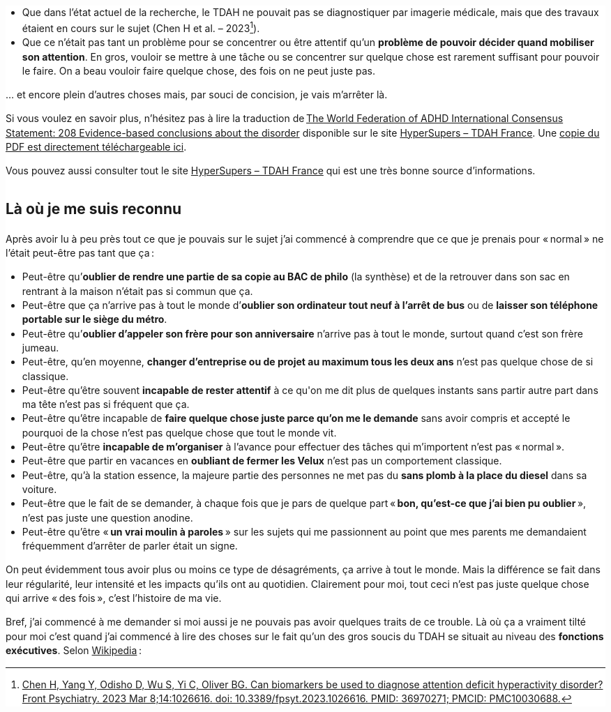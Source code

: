 - Que dans l’état actuel de la recherche, le TDAH ne pouvait pas se diagnostiquer par imagerie médicale, mais que des travaux étaient en cours sur le sujet (Chen H et al. – 2023[^8]).
- Que ce n’était pas tant un problème pour se concentrer ou être attentif qu’un **problème de pouvoir décider quand mobiliser son attention**. En gros, vouloir se mettre à une tâche ou se concentrer sur quelque chose est rarement suffisant pour pouvoir le faire. On a beau vouloir faire quelque chose, des fois on ne peut juste pas.

… et encore plein d’autres choses mais, par souci de concision, je vais m’arrêter là.

Si vous voulez en savoir plus, n’hésitez pas à lire la traduction de [The World Federation of ADHD International Consensus Statement: 208 Evidence-based conclusions about the disorder](https://pubmed.ncbi.nlm.nih.gov/33549739/) disponible sur le site [HyperSupers – TDAH France](https://www.tdah-france.fr/Declaration-de-consensus-international-de-la-World-Federation-of-ADHD.html?lang=fr). Une [copie du PDF est directement téléchargeable ici](/resources/pdf/consensus_international2020-fr_final.pdf).

Vous pouvez aussi consulter tout le site [HyperSupers – TDAH France](https://www.tdah-france.fr/-Le-TDAH-en-bref-.html) qui est une très bonne source d’informations.

## Là où je me suis reconnu

Après avoir lu à peu près tout ce que je pouvais sur le sujet j’ai commencé à comprendre que ce que je prenais pour « normal » ne l’était peut-être pas tant que ça :

- Peut-être qu’**oublier de rendre une partie de sa copie au BAC de philo** (la synthèse) et de la retrouver dans son sac en rentrant à la maison n’était pas si commun que ça.
- Peut-être que ça n’arrive pas à tout le monde d’**oublier son ordinateur tout neuf à l’arrêt de bus** ou de **laisser son téléphone portable sur le siège du métro**.
- Peut-être qu’**oublier d’appeler son frère pour son anniversaire** n’arrive pas à tout le monde, surtout quand c’est son frère jumeau.
- Peut-être, qu’en moyenne, **changer d’entreprise ou de projet au maximum tous les deux ans** n’est pas quelque chose de si classique.
- Peut-être qu’être souvent **incapable de rester attentif** à ce qu'on me dit plus de quelques instants sans partir autre part dans ma tête n’est pas si fréquent que ça.
- Peut-être qu’être incapable de **faire quelque chose juste parce qu’on me le demande** sans avoir compris et accepté le pourquoi de la chose n’est pas quelque chose que tout le monde vit.
- Peut-être qu’être **incapable de m’organiser** à l’avance pour effectuer des tâches qui m’importent n’est pas « normal ».
- Peut-être que partir en vacances en **oubliant de fermer les Velux** n’est pas un comportement classique.
- Peut-être, qu’à la station essence, la majeure partie des personnes ne met pas du **sans plomb à la place du diesel** dans sa voiture.
- Peut-être que le fait de se demander, à chaque fois que je pars de quelque part « **bon, qu’est-ce que j’ai bien pu oublier** », n’est pas juste une question anodine.
- Peut-être qu’être « **un vrai moulin à paroles** » sur les sujets qui me passionnent au point que mes parents me demandaient fréquemment d’arrêter de parler était un signe.

On peut évidemment tous avoir plus ou moins ce type de désagréments, ça arrive à tout le monde. Mais la différence se fait dans leur régularité, leur intensité et les impacts qu’ils ont au quotidien. Clairement pour moi, tout ceci n’est pas juste quelque chose qui arrive « des fois », c’est l’histoire de ma vie.

Bref, j’ai commencé à me demander si moi aussi je ne pouvais pas avoir quelques traits de ce trouble. Là où ça a vraiment tilté pour moi c’est quand j’ai commencé à lire des choses sur le fait qu’un des gros soucis du TDAH se situait au niveau des **fonctions exécutives**. Selon [Wikipedia](https://fr.wikipedia.org/wiki/Fonctions_ex%C3%A9cutives) :


[^1]: [Simon, V., Czobor, P., Balint, S., Meszaros, A., Bitter, I., 2009. Prevalence and correlates of adult attention-deficit hyperactivity disorder: meta-analysis. Br J Psychiatry 194, 204-211](https://pubmed.ncbi.nlm.nih.gov/19252145/)
[^2]: [Fayyad, J., Sampson, N.A., Hwang, I., Adamowski, T., Aguilar-Gaxiola, S., Al-Hamzawi, A., Andrade, L.H., Borges, G., de Girolamo, G., Florescu, S., Gureje, O., Haro, J.M., Hu, C., Karam, E.G., Lee, S., Navarro- Mateu, F., O'Neill, S., Pennell, B.E., Piazza, M., Posada-Villa, J., Ten Have, M., Torres, Y., Xavier, M., Zaslavsky, A.M., Kessler, R.C., 2017. The descriptive epidemiology of DSM-IV Adult ADHD in the World Health Organization World Mental Health Surveys. Atten Defic Hyperact Disord 9, 47-65.](https://pubmed.ncbi.nlm.nih.gov/27866355/)
[^3]: [BADER Michel, MAZET Philippe. Le concept du TDAH et la France de 1890 à 1980 : l’instabilité ou le village gaulois d’Asterix ? La psychiatrie de l'enfant, 2015/2 Vol. 58, p.609-663. DOI : 10.3917/psye.582.0609](https://shs.cairn.info/revue-la-psychiatrie-de-l-enfant-2015-2-page-609?lang=fr)
[^4]: [Willcutt, E.G., 2012. The Prevalence of DSM-IV Attention-Deficit/Hyperactivity Disorder: A Meta-Analytic Review. Neurotherapeutics 9, 490-499.](https://pubmed.ncbi.nlm.nih.gov/22976615/)
[^5]: [Attoe DE, Climie EA. Miss. Diagnosis: A Systematic Review of ADHD in Adult Women. J Atten Disord. 2023 May;27(7):645-657. doi: 10.1177/10870547231161533. Epub 2023 Mar 30. PMID: 36995125; PMCID: PMC10173330.](https://www.ncbi.nlm.nih.gov/pmc/articles/PMC10173330/)
[^6]: [Skoglund, C., Sundström Poromaa, I., Leksell, D., Ekholm Selling, K., Cars, T., Giacobini, M., Young, S. and Kopp Kallner, H. (2024), Time after time: failure to identify and support females with ADHD – a Swedish population register study. J Child Psychol Psychiatr, 65: 832-844.](https://acamh.onlinelibrary.wiley.com/doi/10.1111/jcpp.13920)
[^7]: [Ginsberg Y, Quintero J, Anand E, Casillas M, Upadhyaya HP. Underdiagnosis of attention-deficit/hyperactivity disorder in adult patients: a review of the literature. Prim Care Companion CNS Disord. 2014;16(3):PCC.13r01600. doi: 10.4088/PCC.13r01600. Epub 2014 Jun 12. PMID: 25317367; PMCID: PMC4195639.](https://www.ncbi.nlm.nih.gov/pmc/articles/PMC4195639/)
[^8]: [Chen H, Yang Y, Odisho D, Wu S, Yi C, Oliver BG. Can biomarkers be used to diagnose attention deficit hyperactivity disorder? Front Psychiatry. 2023 Mar 8;14:1026616. doi: 10.3389/fpsyt.2023.1026616. PMID: 36970271; PMCID: PMC10030688.](https://pmc.ncbi.nlm.nih.gov/articles/PMC10030688/)